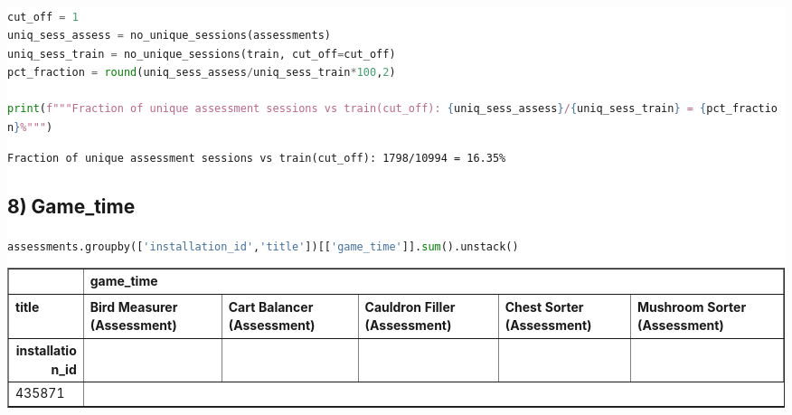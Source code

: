 
```python
cut_off = 1
uniq_sess_assess = no_unique_sessions(assessments)
uniq_sess_train = no_unique_sessions(train, cut_off=cut_off)
pct_fraction = round(uniq_sess_assess/uniq_sess_train*100,2)

print(f"""Fraction of unique assessment sessions vs train(cut_off): {uniq_sess_assess}/{uniq_sess_train} = {pct_fraction}%""")

```

    Fraction of unique assessment sessions vs train(cut_off): 1798/10994 = 16.35%


## 8) Game_time


```python
assessments.groupby(['installation_id','title'])[['game_time']].sum().unstack()
```




<div>
<style scoped>
    .dataframe tbody tr th:only-of-type {
        vertical-align: middle;
    }

    .dataframe tbody tr th {
        vertical-align: top;
    }

    .dataframe thead tr th {
        text-align: left;
    }

    .dataframe thead tr:last-of-type th {
        text-align: right;
    }
</style>
<table border="1" class="dataframe">
  <thead>
    <tr>
      <th></th>
      <th colspan="5" halign="left">game_time</th>
    </tr>
    <tr>
      <th>title</th>
      <th>Bird Measurer (Assessment)</th>
      <th>Cart Balancer (Assessment)</th>
      <th>Cauldron Filler (Assessment)</th>
      <th>Chest Sorter (Assessment)</th>
      <th>Mushroom Sorter (Assessment)</th>
    </tr>
    <tr>
      <th>installation_id</th>
      <th></th>
      <th></th>
      <th></th>
      <th></th>
      <th></th>
    </tr>
  </thead>
  <tbody>
    <tr>
      <td>435871</td>